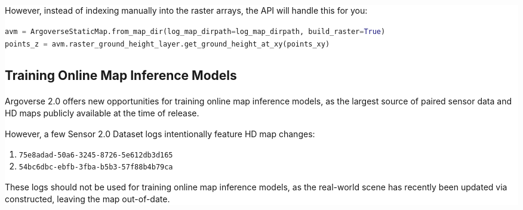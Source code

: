However, instead of indexing manually into the raster arrays, the API will handle this for you:

```python
avm = ArgoverseStaticMap.from_map_dir(log_map_dirpath=log_map_dirpath, build_raster=True)
points_z = avm.raster_ground_height_layer.get_ground_height_at_xy(points_xy)
```

## Training Online Map Inference Models

Argoverse 2.0 offers new opportunities for training online map inference models, as the largest source of paired sensor data and HD maps publicly available at the time of release.

However, a few Sensor 2.0 Dataset logs intentionally feature HD map changes:

1. `75e8adad-50a6-3245-8726-5e612db3d165`
2. `54bc6dbc-ebfb-3fba-b5b3-57f88b4b79ca`

These logs should not be used for training online map inference models, as the real-world scene has recently been updated via constructed, leaving the map out-of-date.
